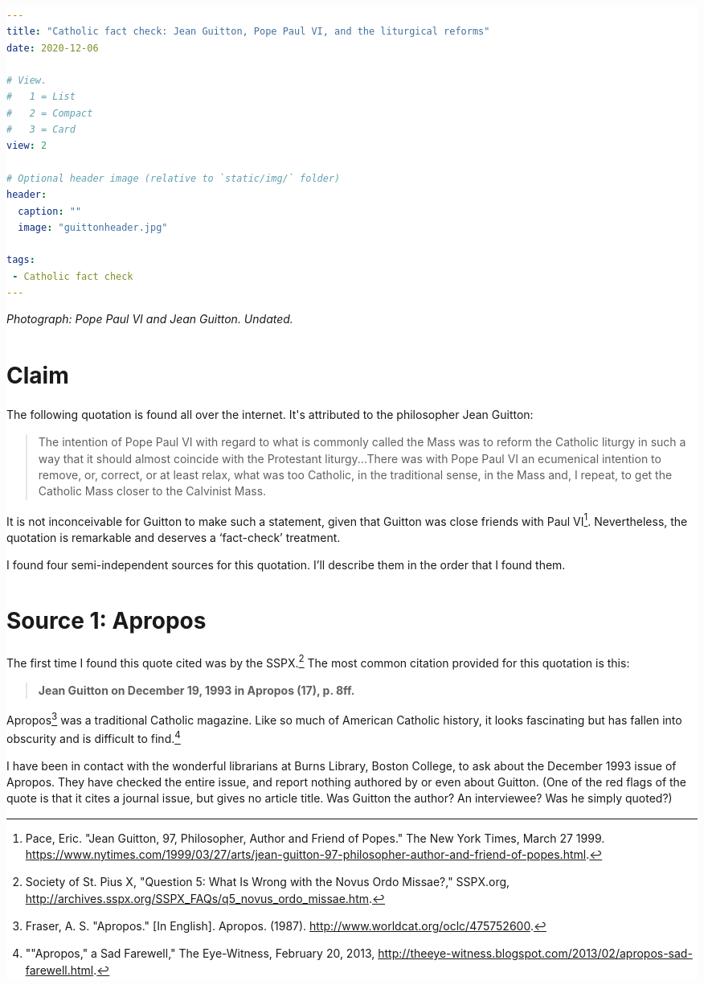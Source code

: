 ```yaml
---
title: "Catholic fact check: Jean Guitton, Pope Paul VI, and the liturgical reforms"
date: 2020-12-06

# View.
#   1 = List
#   2 = Compact
#   3 = Card
view: 2

# Optional header image (relative to `static/img/` folder)
header:
  caption: ""
  image: "guittonheader.jpg"
  
tags:
 - Catholic fact check
---
```


_Photograph: Pope Paul VI and Jean Guitton. Undated._

# Claim

The following quotation is found all over the internet. It's attributed to the philosopher Jean Guitton:

> The intention of Pope Paul VI with regard to what is commonly called the Mass was to reform the Catholic liturgy in such a way that it should almost coincide with the Protestant liturgy...There was with Pope Paul VI an ecumenical intention to remove, or, correct, or at least relax, what was too Catholic, in the traditional sense, in the Mass and, I repeat, to get the Catholic Mass closer to the Calvinist Mass.  

It is not inconceivable for Guitton to make such a statement, given that Guitton was close friends with Paul VI[^1]. Nevertheless, the quotation is remarkable and deserves a ‘fact-check’ treatment. 

I found four semi-independent sources for this quotation. I’ll describe them in the order that I found them. 

# Source 1: Apropos 

The first time I found this quote cited was by the SSPX.[^2] The most common citation provided for this quotation is this: 

> **Jean Guitton on December 19, 1993 in Apropos (17), p. 8ff.**

Apropos[^3] was a traditional Catholic magazine. Like so much of American Catholic history, it looks fascinating but has fallen into obscurity and is difficult to find.[^4] 

I have been in contact with the wonderful librarians at Burns Library, Boston College, to ask about the December 1993 issue of Apropos. They have checked the entire issue, and report nothing authored by or even about Guitton. (One of the red flags of the quote is that it cites a journal issue, but gives no article title. Was Guitton the author? An interviewee? Was he simply quoted?)


[^1]: Pace, Eric. "Jean Guitton, 97, Philosopher, Author and Friend of Popes." The New York Times, March 27 1999. https://www.nytimes.com/1999/03/27/arts/jean-guitton-97-philosopher-author-and-friend-of-popes.html.
[^2]: Society of St. Pius X, "Question 5: What Is Wrong with the Novus Ordo Missae?," SSPX.org, http://archives.sspx.org/SSPX_FAQs/q5_novus_ordo_missae.htm.
[^3]: Fraser, A. S. "Apropos." [In English]. Apropos.  (1987). http://www.worldcat.org/oclc/475752600.
[^4]: ""Apropos," a Sad Farewell," The Eye-Witness, February 20, 2013, http://theeye-witness.blogspot.com/2013/02/apropos-sad-farewell.html.
[^5]: Redle, Kathleen Willet, "The Post-Conciliar Liturgical Revolution: On the Question of Liturgical Dancing and Other Abominations," Catholic Apologetics, http://www.catholicapologetics.info/modernproblems/newmass/liturical.htm.
[^6]: Stickler, Alfons Cardinal. "The Attractiveness of the Tridentine Mass." Latin Mass Magazine, Summer, 1995. http://www.latinmassmagazine.com/articles/articles_1995_SU_Stickler.html.
[^7]: "Jurisdiction," The Only One, Holy, Catholic, Apostolic Church, http://1siri.50megs.com/photo3.html.
[^8]: "Libre Journal De Jean Ferré, Archive Du 29 Mars 1999 : Hommage À Jean Guitton." Radio-Courtoisie, March 29 1999. https://www.radiocourtoisie.fr/2018/11/28/libre-journal-de-jean-ferre-du-29-mars-1999-hommage-a-jean-guitton/.
[^9]: Gaudron, Father Matthias. "Catechism of the Crisis in the Church, Pt. 18." Angelus Press, November, 2008. http://www.angelusonline.org/index.php?section=articles&subsection=show_article&article_id=2799.
[^10]: Society of St. Pius X, "Must Catholics Attend the New Mass?," https://sspx.org/en/must-catholics-attend-new-mass.
[^11]: "Why the New Mass? Why Not the Tridentine Mass in Vernacular?," Fish Eaters, 2017, https://www.fisheaters.com/forums/showthread.php?tid=79517&pid=1351356.
[^12]: Reid, A. Liturgy in the Twenty-First Century: Contemporary Issues and Perspectives. Bloomsbury Publishing, 2016. https://books.google.com/books?id=vSBHDAAAQBAJ.
[^13]: "Lumiere 101." SchooP.fr, http://www.schoop.fr/ficheradio.php?id_radio=1733.
[^14]: Georges Lane Et François Guillaumat: Lumière 101. Podcast audio. https://podcloud.fr/podcast/georges-lane-et-francois-guillaumat?page=2.
[^15]: Forum Libéré de Radio Courtoisie et de Lumière 101: Le libre forum de l'actualité de Radio Courtoisie et de Lumière 101, https://libreforum.forumactif.fr/.
[^16]: Malliarakis, J. G. , "Mise En Ligne Des Archives Empty Mise En Ligne Des Archives," Forum Libéré de Radio Courtoisie et de Lumière 101: Le libre forum de l'actualité de Radio Courtoisie et de Lumière 101, July 5, 2010, https://libreforum.forumactif.fr/t1698-mise-en-ligne-des-archives.
[^17]: https://web.archive.org/web/20111103220009/http:/lumiere101.com/
[^18]: https://web.archive.org/web/20111009061539/http:/lumiere101.com/about/
[^19]: https://web.archive.org/web/20100716160127/http:/lumiere101.com/2010/07/06/la-naissance-de-la-droite/
[^20]: Chiron, Yves. "Paul Vi, Le Pape Du Credo Et De La Vie." Aleteia: Edition Francaise  (2018). https://fr.aleteia.org/2018/10/12/saint-paul-vi-le-pape-du-credo-et-de-la-vie/.
[^21]: Chiron, Yves, François-Georges Dreyfus, and Jean Guitton. Entretien Sur Paul Vi. Niherne: Nivoit, 2011. http://www.worldcat.org/oclc/875034234.
[^22]: https://jo-association.info/v2/36250/20020041-ASSOCIATION-NIVOIT.php; http://www.net1901.org/association/ASSOCIATION-NIVOIT,455137.html 
[^23]: "Journal De Saïgon Et Du Mékong." Renaud-Bray, https://www.renaud-bray.com/Livre_Numerique_Produit.aspx?id=2941768.